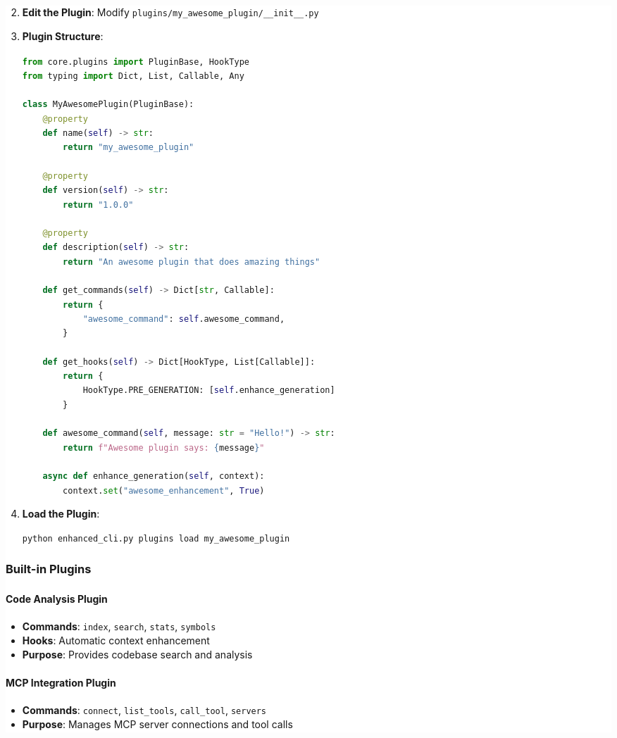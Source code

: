2. **Edit the Plugin**: Modify `plugins/my_awesome_plugin/__init__.py`

3. **Plugin Structure**:
   ```python
   from core.plugins import PluginBase, HookType
   from typing import Dict, List, Callable, Any

   class MyAwesomePlugin(PluginBase):
       @property
       def name(self) -> str:
           return "my_awesome_plugin"
       
       @property
       def version(self) -> str:
           return "1.0.0"
       
       @property
       def description(self) -> str:
           return "An awesome plugin that does amazing things"
       
       def get_commands(self) -> Dict[str, Callable]:
           return {
               "awesome_command": self.awesome_command,
           }
       
       def get_hooks(self) -> Dict[HookType, List[Callable]]:
           return {
               HookType.PRE_GENERATION: [self.enhance_generation]
           }
       
       def awesome_command(self, message: str = "Hello!") -> str:
           return f"Awesome plugin says: {message}"
       
       async def enhance_generation(self, context):
           context.set("awesome_enhancement", True)
   ```

4. **Load the Plugin**:
   ```bash
   python enhanced_cli.py plugins load my_awesome_plugin
   ```

### Built-in Plugins

#### Code Analysis Plugin
- **Commands**: `index`, `search`, `stats`, `symbols`
- **Hooks**: Automatic context enhancement
- **Purpose**: Provides codebase search and analysis

#### MCP Integration Plugin  
- **Commands**: `connect`, `list_tools`, `call_tool`, `servers`
- **Purpose**: Manages MCP server connections and tool calls
